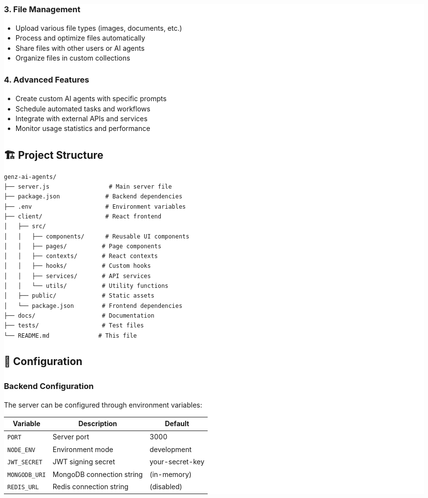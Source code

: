 ### 3. File Management
- Upload various file types (images, documents, etc.)
- Process and optimize files automatically
- Share files with other users or AI agents
- Organize files in custom collections

### 4. Advanced Features
- Create custom AI agents with specific prompts
- Schedule automated tasks and workflows
- Integrate with external APIs and services
- Monitor usage statistics and performance

## 🏗️ Project Structure

```
genz-ai-agents/
├── server.js                 # Main server file
├── package.json             # Backend dependencies
├── .env                     # Environment variables
├── client/                  # React frontend
│   ├── src/
│   │   ├── components/      # Reusable UI components
│   │   ├── pages/          # Page components
│   │   ├── contexts/       # React contexts
│   │   ├── hooks/          # Custom hooks
│   │   ├── services/       # API services
│   │   └── utils/          # Utility functions
│   ├── public/             # Static assets
│   └── package.json        # Frontend dependencies
├── docs/                   # Documentation
├── tests/                  # Test files
└── README.md              # This file
```

## 🔧 Configuration

### Backend Configuration
The server can be configured through environment variables:

| Variable | Description | Default |
|----------|-------------|---------|
| `PORT` | Server port | 3000 |
| `NODE_ENV` | Environment mode | development |
| `JWT_SECRET` | JWT signing secret | your-secret-key |
| `MONGODB_URI` | MongoDB connection string | (in-memory) |
| `REDIS_URL` | Redis connection string | (disabled) |
